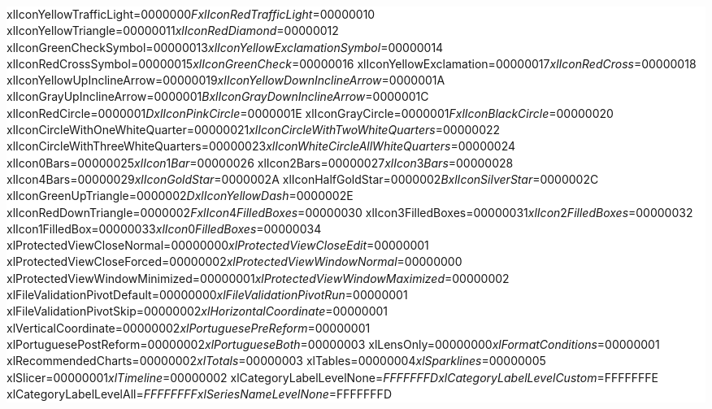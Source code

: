 xlIconYellowTrafficLight=$0000000F
xlIconRedTrafficLight=$00000010
xlIconYellowTriangle=$00000011
xlIconRedDiamond=$00000012
xlIconGreenCheckSymbol=$00000013
xlIconYellowExclamationSymbol=$00000014
xlIconRedCrossSymbol=$00000015
xlIconGreenCheck=$00000016
xlIconYellowExclamation=$00000017
xlIconRedCross=$00000018
xlIconYellowUpInclineArrow=$00000019
xlIconYellowDownInclineArrow=$0000001A
xlIconGrayUpInclineArrow=$0000001B
xlIconGrayDownInclineArrow=$0000001C
xlIconRedCircle=$0000001D
xlIconPinkCircle=$0000001E
xlIconGrayCircle=$0000001F
xlIconBlackCircle=$00000020
xlIconCircleWithOneWhiteQuarter=$00000021
xlIconCircleWithTwoWhiteQuarters=$00000022
xlIconCircleWithThreeWhiteQuarters=$00000023
xlIconWhiteCircleAllWhiteQuarters=$00000024
xlIcon0Bars=$00000025
xlIcon1Bar=$00000026
xlIcon2Bars=$00000027
xlIcon3Bars=$00000028
xlIcon4Bars=$00000029
xlIconGoldStar=$0000002A
xlIconHalfGoldStar=$0000002B
xlIconSilverStar=$0000002C
xlIconGreenUpTriangle=$0000002D
xlIconYellowDash=$0000002E
xlIconRedDownTriangle=$0000002F
xlIcon4FilledBoxes=$00000030
xlIcon3FilledBoxes=$00000031
xlIcon2FilledBoxes=$00000032
xlIcon1FilledBox=$00000033
xlIcon0FilledBoxes=$00000034
xlProtectedViewCloseNormal=$00000000
xlProtectedViewCloseEdit=$00000001
xlProtectedViewCloseForced=$00000002
xlProtectedViewWindowNormal=$00000000
xlProtectedViewWindowMinimized=$00000001
xlProtectedViewWindowMaximized=$00000002
xlFileValidationPivotDefault=$00000000
xlFileValidationPivotRun=$00000001
xlFileValidationPivotSkip=$00000002
xlHorizontalCoordinate=$00000001
xlVerticalCoordinate=$00000002
xlPortuguesePreReform=$00000001
xlPortuguesePostReform=$00000002
xlPortugueseBoth=$00000003
xlLensOnly=$00000000
xlFormatConditions=$00000001
xlRecommendedCharts=$00000002
xlTotals=$00000003
xlTables=$00000004
xlSparklines=$00000005
xlSlicer=$00000001
xlTimeline=$00000002
xlCategoryLabelLevelNone=$FFFFFFFD
xlCategoryLabelLevelCustom=$FFFFFFFE
xlCategoryLabelLevelAll=$FFFFFFFF
xlSeriesNameLevelNone=$FFFFFFFD